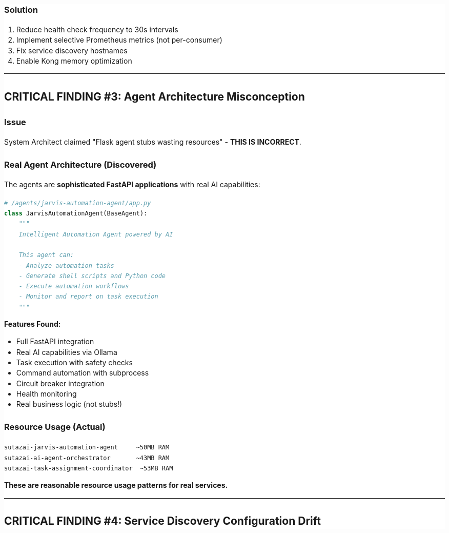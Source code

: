 ### Solution
1. Reduce health check frequency to 30s intervals
2. Implement selective Prometheus metrics (not per-consumer)
3. Fix service discovery hostnames
4. Enable Kong memory optimization

---

## CRITICAL FINDING #3: Agent Architecture Misconception

### Issue
System Architect claimed "Flask agent stubs wasting resources" - **THIS IS INCORRECT**.

### Real Agent Architecture (Discovered)
The agents are **sophisticated FastAPI applications** with real AI capabilities:

```python
# /agents/jarvis-automation-agent/app.py
class JarvisAutomationAgent(BaseAgent):
    """
    Intelligent Automation Agent powered by AI
    
    This agent can:
    - Analyze automation tasks
    - Generate shell scripts and Python code  
    - Execute automation workflows
    - Monitor and report on task execution
    """
```

**Features Found:**
- Full FastAPI integration
- Real AI capabilities via Ollama
- Task execution with safety checks
- Command automation with subprocess
- Circuit breaker integration
- Health monitoring
- Real business logic (not stubs!)

### Resource Usage (Actual)
```
sutazai-jarvis-automation-agent     ~50MB RAM
sutazai-ai-agent-orchestrator       ~43MB RAM  
sutazai-task-assignment-coordinator  ~53MB RAM
```

**These are reasonable resource usage patterns for real services.**

---

## CRITICAL FINDING #4: Service Discovery Configuration Drift
